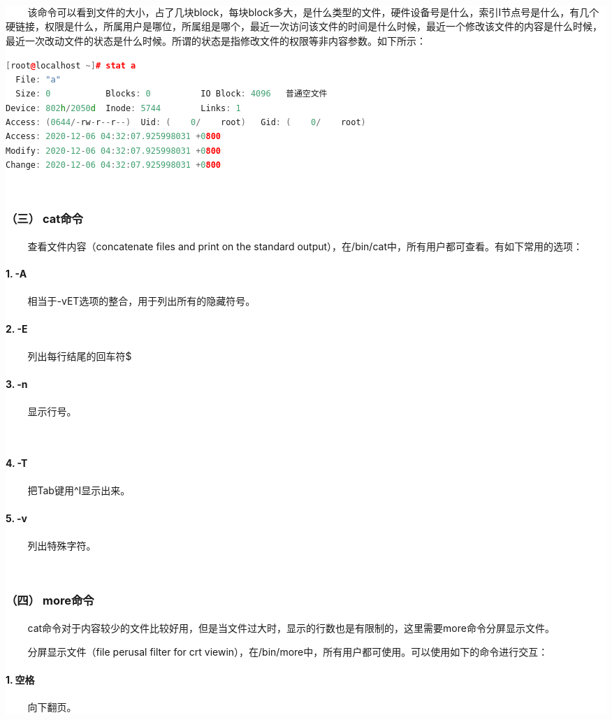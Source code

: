 &nbsp;  &nbsp;  &nbsp;  &nbsp; 该命令可以看到文件的大小，占了几块block，每块block多大，是什么类型的文件，硬件设备号是什么，索引I节点号是什么，有几个硬链接，权限是什么，所属用户是哪位，所属组是哪个，最近一次访问该文件的时间是什么时候，最近一个修改该文件的内容是什么时候，最近一次改动文件的状态是什么时候。所谓的状态是指修改文件的权限等非内容参数。如下所示：

```cpp
[root@localhost ~]# stat a
  File: "a"
  Size: 0         	Blocks: 0          IO Block: 4096   普通空文件
Device: 802h/2050d	Inode: 5744        Links: 1
Access: (0644/-rw-r--r--)  Uid: (    0/    root)   Gid: (    0/    root)
Access: 2020-12-06 04:32:07.925998031 +0800
Modify: 2020-12-06 04:32:07.925998031 +0800
Change: 2020-12-06 04:32:07.925998031 +0800
```

<br>


### （三）	cat命令
&nbsp;  &nbsp;  &nbsp;  &nbsp; 查看文件内容（concatenate files and print on the standard output），在/bin/cat中，所有用户都可查看。有如下常用的选项：

#### 1.	-A
&nbsp;  &nbsp;  &nbsp;  &nbsp; 相当于-vET选项的整合，用于列出所有的隐藏符号。
<br>



#### 2.	-E
&nbsp;  &nbsp;  &nbsp;  &nbsp; 列出每行结尾的回车符$
<br>



#### 3.	-n
&nbsp;  &nbsp;  &nbsp;  &nbsp; 显示行号。

<br>


#### 4.	-T
&nbsp;  &nbsp;  &nbsp;  &nbsp; 把Tab键用^I显示出来。
<br>



#### 5.	-v
&nbsp;  &nbsp;  &nbsp;  &nbsp; 列出特殊字符。

<br>


### （四）	more命令
&nbsp;  &nbsp;  &nbsp;  &nbsp; cat命令对于内容较少的文件比较好用，但是当文件过大时，显示的行数也是有限制的，这里需要more命令分屏显示文件。

&nbsp;  &nbsp;  &nbsp;  &nbsp; 分屏显示文件（file perusal filter for crt viewin），在/bin/more中，所有用户都可使用。可以使用如下的命令进行交互：

#### 1.	空格
&nbsp;  &nbsp;  &nbsp;  &nbsp; 向下翻页。
<br>
